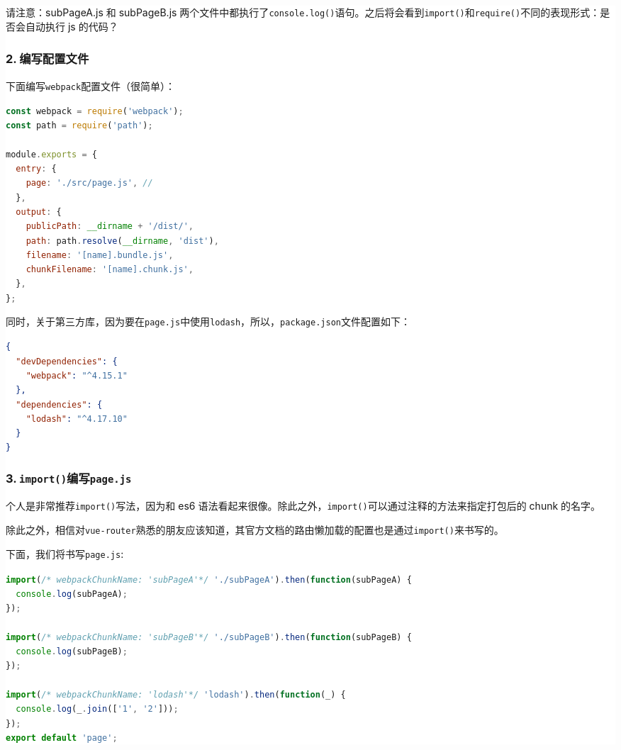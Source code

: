请注意：subPageA.js 和 subPageB.js 两个文件中都执行了`console.log()`语句。之后将会看到`import()`和`require()`不同的表现形式：是否会自动执行 js 的代码？

### 2. 编写配置文件

下面编写`webpack`配置文件（很简单）：

```js
const webpack = require('webpack');
const path = require('path');

module.exports = {
  entry: {
    page: './src/page.js', //
  },
  output: {
    publicPath: __dirname + '/dist/',
    path: path.resolve(__dirname, 'dist'),
    filename: '[name].bundle.js',
    chunkFilename: '[name].chunk.js',
  },
};
```

同时，关于第三方库，因为要在`page.js`中使用`lodash`，所以，`package.json`文件配置如下：

```json
{
  "devDependencies": {
    "webpack": "^4.15.1"
  },
  "dependencies": {
    "lodash": "^4.17.10"
  }
}
```

### 3. `import()`编写`page.js`

个人是非常推荐`import()`写法，因为和 es6 语法看起来很像。除此之外，`import()`可以通过注释的方法来指定打包后的 chunk 的名字。

除此之外，相信对`vue-router`熟悉的朋友应该知道，其官方文档的路由懒加载的配置也是通过`import()`来书写的。

下面，我们将书写`page.js`:

```js
import(/* webpackChunkName: 'subPageA'*/ './subPageA').then(function(subPageA) {
  console.log(subPageA);
});

import(/* webpackChunkName: 'subPageB'*/ './subPageB').then(function(subPageB) {
  console.log(subPageB);
});

import(/* webpackChunkName: 'lodash'*/ 'lodash').then(function(_) {
  console.log(_.join(['1', '2']));
});
export default 'page';
```
